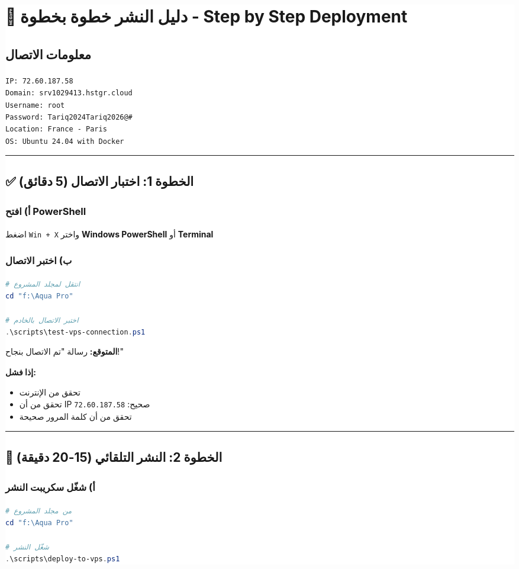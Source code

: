 # 🚀 دليل النشر خطوة بخطوة - Step by Step Deployment

## معلومات الاتصال

```
IP: 72.60.187.58
Domain: srv1029413.hstgr.cloud
Username: root
Password: Tariq2024Tariq2026@#
Location: France - Paris
OS: Ubuntu 24.04 with Docker
```

---

## ✅ الخطوة 1: اختبار الاتصال (5 دقائق)

### أ) افتح PowerShell

اضغط `Win + X` واختر **Windows PowerShell** أو **Terminal**

### ب) اختبر الاتصال

```powershell
# انتقل لمجلد المشروع
cd "f:\Aqua Pro"

# اختبر الاتصال بالخادم
.\scripts\test-vps-connection.ps1
```

**المتوقع:** رسالة "تم الاتصال بنجاح!"

**إذا فشل:**
- تحقق من الإنترنت
- تحقق من أن IP صحيح: `72.60.187.58`
- تحقق من أن كلمة المرور صحيحة

---

## 🔧 الخطوة 2: النشر التلقائي (15-20 دقيقة)

### أ) شغّل سكريبت النشر

```powershell
# من مجلد المشروع
cd "f:\Aqua Pro"

# شغّل النشر
.\scripts\deploy-to-vps.ps1
```

